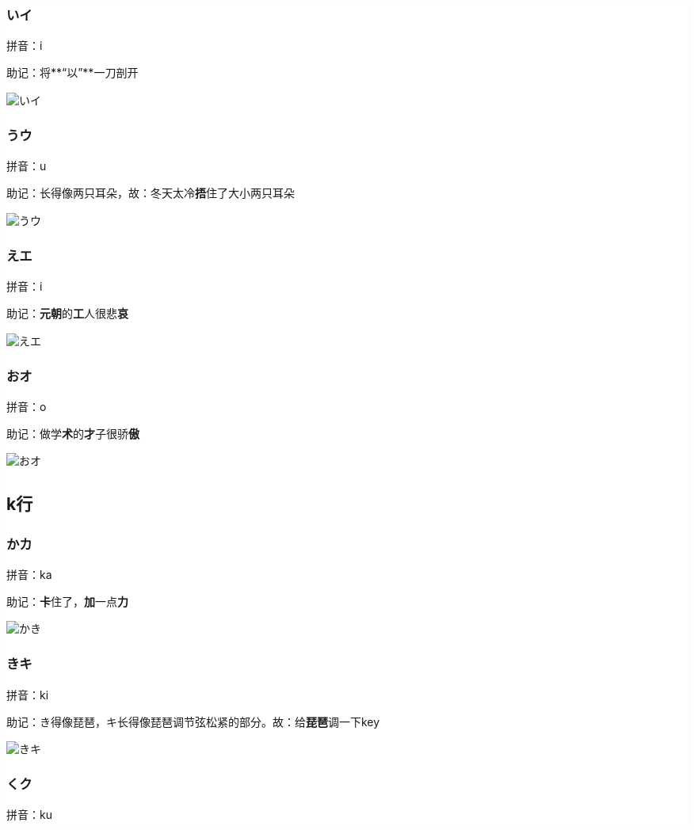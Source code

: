 ### いイ

拼音：i

助记：将**“以”**一刀剖开

![いイ](./legend/japanese/ai.png)

### うウ

拼音：u

助记：长得像两只耳朵，故：冬天太冷**捂**住了大小两只耳朵

![うウ](./legend/japanese/au.png)

### えエ

拼音：i

助记：**元朝**的**工**人很悲**哀**

![えエ](./legend/japanese/ae.png)

### おオ

拼音：o

助记：做学**术**的**才**子很骄**傲**

![おオ](./legend/japanese/ao.png)

## k行

### かカ

拼音：ka

助记：**卡**住了，**加**一点**力**

![かき](./legend/japanese/ka.png)

### きキ

拼音：ki

助记：き得像琵琶，キ长得像琵琶调节弦松紧的部分。故：给**琵琶**调一下key

![きキ](./legend/japanese/ki.png)

### くク

拼音：ku
